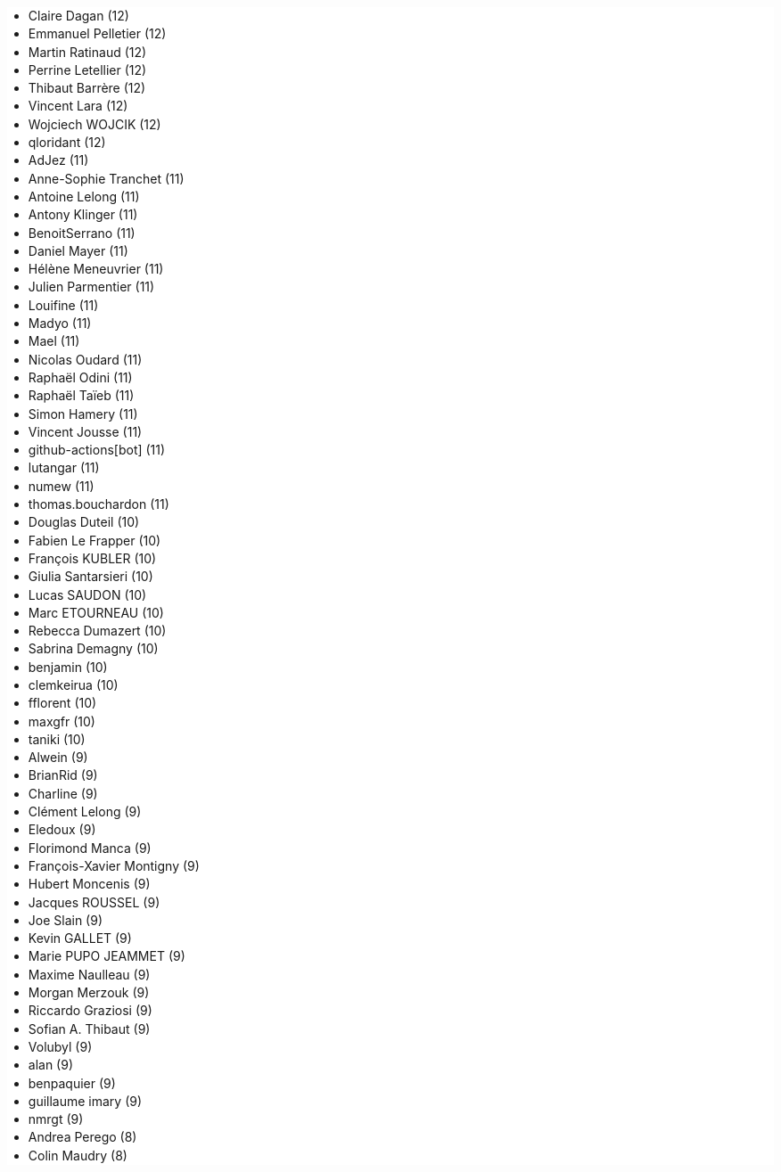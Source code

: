  - Claire Dagan (12)
 - Emmanuel Pelletier (12)
 - Martin Ratinaud (12)
 - Perrine Letellier (12)
 - Thibaut Barrère (12)
 - Vincent Lara (12)
 - Wojciech WOJCIK (12)
 - qloridant (12)
 - AdJez (11)
 - Anne-Sophie Tranchet (11)
 - Antoine Lelong (11)
 - Antony Klinger (11)
 - BenoitSerrano (11)
 - Daniel Mayer (11)
 - Hélène Meneuvrier (11)
 - Julien Parmentier (11)
 - Louifine (11)
 - Madyo (11)
 - Mael (11)
 - Nicolas Oudard (11)
 - Raphaël Odini (11)
 - Raphaël Taïeb (11)
 - Simon Hamery (11)
 - Vincent Jousse (11)
 - github-actions[bot] (11)
 - lutangar (11)
 - numew (11)
 - thomas.bouchardon (11)
 - Douglas Duteil (10)
 - Fabien Le Frapper (10)
 - François KUBLER (10)
 - Giulia Santarsieri (10)
 - Lucas SAUDON (10)
 - Marc ETOURNEAU (10)
 - Rebecca Dumazert (10)
 - Sabrina Demagny (10)
 - benjamin (10)
 - clemkeirua (10)
 - fflorent (10)
 - maxgfr (10)
 - taniki (10)
 - Alwein (9)
 - BrianRid (9)
 - Charline (9)
 - Clément Lelong (9)
 - Eledoux (9)
 - Florimond Manca (9)
 - François-Xavier Montigny (9)
 - Hubert Moncenis (9)
 - Jacques ROUSSEL (9)
 - Joe Slain (9)
 - Kevin GALLET (9)
 - Marie PUPO JEAMMET (9)
 - Maxime Naulleau (9)
 - Morgan Merzouk (9)
 - Riccardo Graziosi (9)
 - Sofian A. Thibaut (9)
 - Volubyl (9)
 - alan (9)
 - benpaquier (9)
 - guillaume imary (9)
 - nmrgt (9)
 - Andrea Perego (8)
 - Colin Maudry (8)
